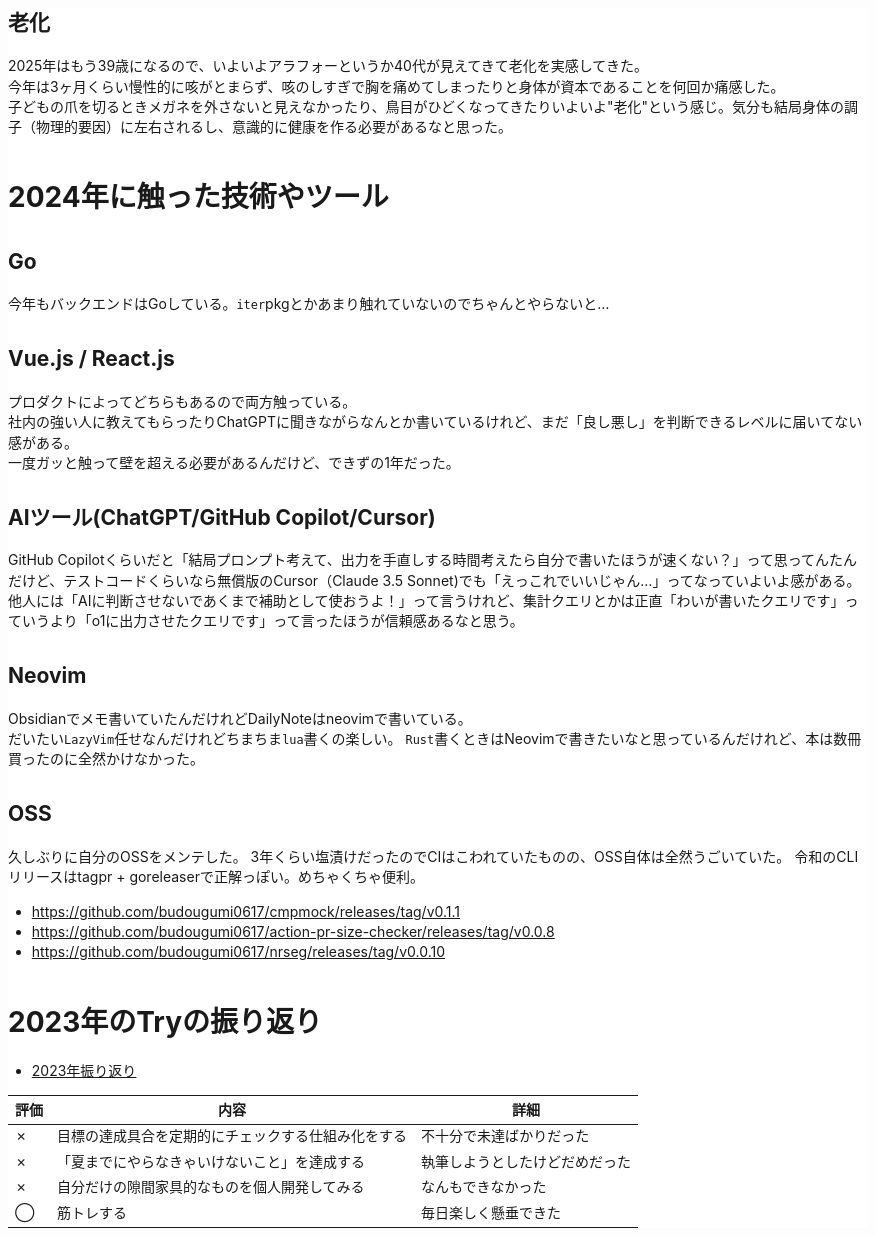 ## 老化
2025年はもう39歳になるので、いよいよアラフォーというか40代が見えてきて老化を実感してきた。  
今年は3ヶ月くらい慢性的に咳がとまらず、咳のしすぎで胸を痛めてしまったりと身体が資本であることを何回か痛感した。  
子どもの爪を切るときメガネを外さないと見えなかったり、鳥目がひどくなってきたりいよいよ"老化"という感じ。気分も結局身体の調子（物理的要因）に左右されるし、意識的に健康を作る必要があるなと思った。


# 2024年に触った技術やツール
## Go
今年もバックエンドはGoしている。`iter`pkgとかあまり触れていないのでちゃんとやらないと…

## Vue.js / React.js
プロダクトによってどちらもあるので両方触っている。  
社内の強い人に教えてもらったりChatGPTに聞きながらなんとか書いているけれど、まだ「良し悪し」を判断できるレベルに届いてない感がある。  
一度ガッと触って壁を超える必要があるんだけど、できずの1年だった。

## AIツール(ChatGPT/GitHub Copilot/Cursor)
GitHub Copilotくらいだと「結局プロンプト考えて、出力を手直しする時間考えたら自分で書いたほうが速くない？」って思ってんたんだけど、テストコードくらいなら無償版のCursor（Claude 3.5 Sonnet)でも「えっこれでいいじゃん…」ってなっていよいよ感がある。  
他人には「AIに判断させないであくまで補助として使おうよ！」って言うけれど、集計クエリとかは正直「わいが書いたクエリです」っていうより「o1に出力させたクエリです」って言ったほうが信頼感あるなと思う。

## Neovim
Obsidianでメモ書いていたんだけれどDailyNoteはneovimで書いている。  
だいたい`LazyVim`任せなんだけれどちまちま`lua`書くの楽しい。
`Rust`書くときはNeovimで書きたいなと思っているんだけれど、本は数冊買ったのに全然かけなかった。

## OSS
久しぶりに自分のOSSをメンテした。
3年くらい塩漬けだったのでCIはこわれていたものの、OSS自体は全然うごいていた。
令和のCLIリリースはtagpr + goreleaserで正解っぽい。めちゃくちゃ便利。

- https://github.com/budougumi0617/cmpmock/releases/tag/v0.1.1
- https://github.com/budougumi0617/action-pr-size-checker/releases/tag/v0.0.8
- https://github.com/budougumi0617/nrseg/releases/tag/v0.0.10

# 2023年のTryの振り返り
- [2023年振り返り](/2023/01/01/retrospective-2023/)

|評価|内容|詳細|
|---|---|---|
|✗|目標の達成具合を定期的にチェックする仕組み化をする | 不十分で未達ばかりだった
|✗|「夏までにやらなきゃいけないこと」を達成する | 執筆しようとしたけどだめだった
|✗|自分だけの隙間家具的なものを個人開発してみる | なんもできなかった
|◯|筋トレする| 毎日楽しく懸垂できた
